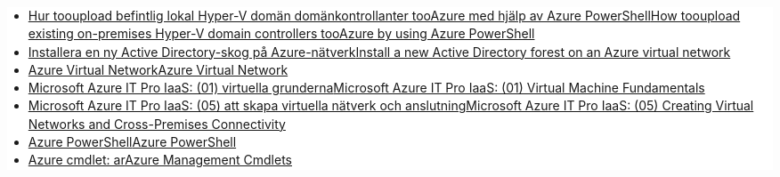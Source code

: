 * [<span data-ttu-id="124ff-231">Hur tooupload befintlig lokal Hyper-V domän domänkontrollanter tooAzure med hjälp av Azure PowerShell</span><span class="sxs-lookup"><span data-stu-id="124ff-231">How tooupload existing on-premises Hyper-V domain controllers tooAzure by using Azure PowerShell</span></span>](http://support.microsoft.com/kb/2904015)
* [<span data-ttu-id="124ff-232">Installera en ny Active Directory-skog på Azure-nätverk</span><span class="sxs-lookup"><span data-stu-id="124ff-232">Install a new Active Directory forest on an Azure virtual network</span></span>](active-directory-new-forest-virtual-machine.md)
* [<span data-ttu-id="124ff-233">Azure Virtual Network</span><span class="sxs-lookup"><span data-stu-id="124ff-233">Azure Virtual Network</span></span>](../virtual-network/virtual-networks-overview.md)
* [<span data-ttu-id="124ff-234">Microsoft Azure IT Pro IaaS: (01) virtuella grunderna</span><span class="sxs-lookup"><span data-stu-id="124ff-234">Microsoft Azure IT Pro IaaS: (01) Virtual Machine Fundamentals</span></span>](http://channel9.msdn.com/Series/Windows-Azure-IT-Pro-IaaS/01)
* [<span data-ttu-id="124ff-235">Microsoft Azure IT Pro IaaS: (05) att skapa virtuella nätverk och anslutning</span><span class="sxs-lookup"><span data-stu-id="124ff-235">Microsoft Azure IT Pro IaaS: (05) Creating Virtual Networks and Cross-Premises Connectivity</span></span>](http://channel9.msdn.com/Series/Windows-Azure-IT-Pro-IaaS/05)
* [<span data-ttu-id="124ff-236">Azure PowerShell</span><span class="sxs-lookup"><span data-stu-id="124ff-236">Azure PowerShell</span></span>](/powershell/azure/overview)
* [<span data-ttu-id="124ff-237">Azure cmdlet: ar</span><span class="sxs-lookup"><span data-stu-id="124ff-237">Azure Management Cmdlets</span></span>](/powershell/module/azurerm.compute/#virtual_machines)


[1]: ./media/active-directory-install-replica-active-directory-domain-controller/ReplicaDCsOnAzureVNet.png
